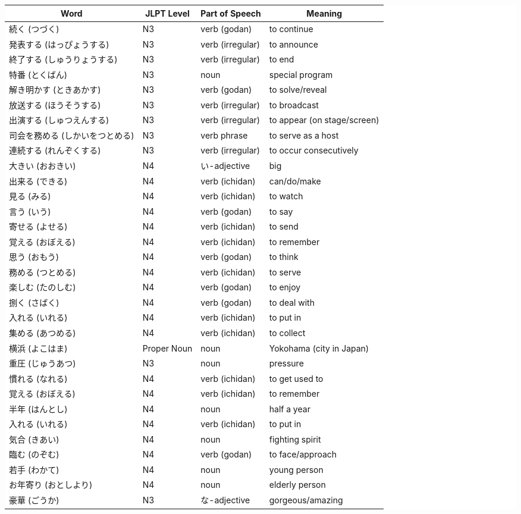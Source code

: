 | Word | JLPT Level | Part of Speech | Meaning |
|------|------------|----------------|---------|
| 続く (つづく) | N3 | verb (godan) | to continue |
| 発表する (はっぴょうする) | N3 | verb (irregular) | to announce |
| 終了する (しゅうりょうする) | N3 | verb (irregular) | to end |
| 特番 (とくばん) | N3 | noun | special program |
| 解き明かす (ときあかす) | N3 | verb (godan) | to solve/reveal |
| 放送する (ほうそうする) | N3 | verb (irregular) | to broadcast |
| 出演する (しゅつえんする) | N3 | verb (irregular) | to appear (on stage/screen) |
| 司会を務める (しかいをつとめる) | N3 | verb phrase | to serve as a host |
| 連続する (れんぞくする) | N3 | verb (irregular) | to occur consecutively |
| 大きい (おおきい) | N4 | い-adjective | big |
| 出来る (できる) | N4 | verb (ichidan) | can/do/make |
| 見る (みる) | N4 | verb (ichidan) | to watch |
| 言う (いう) | N4 | verb (godan) | to say |
| 寄せる (よせる) | N4 | verb (ichidan) | to send |
| 覚える (おぼえる) | N4 | verb (ichidan) | to remember |
| 思う (おもう) | N4 | verb (godan) | to think |
| 務める (つとめる) | N4 | verb (ichidan) | to serve |
| 楽しむ (たのしむ) | N4 | verb (godan) | to enjoy |
| 捌く (さばく) | N4 | verb (godan) | to deal with |
| 入れる (いれる) | N4 | verb (ichidan) | to put in |
| 集める (あつめる) | N4 | verb (ichidan) | to collect |
| 横浜 (よこはま) | Proper Noun | noun | Yokohama (city in Japan) |
| 重圧 (じゅうあつ) | N3 | noun | pressure |
| 慣れる (なれる) | N4 | verb (ichidan) | to get used to |
| 覚える (おぼえる) | N4 | verb (ichidan) | to remember |
| 半年 (はんとし) | N4 | noun | half a year |
| 入れる (いれる) | N4 | verb (ichidan) | to put in |
| 気合 (きあい) | N4 | noun | fighting spirit |
| 臨む (のぞむ) | N4 | verb (godan) | to face/approach |
| 若手 (わかて) | N4 | noun | young person |
| お年寄り (おとしより) | N4 | noun | elderly person |
| 豪華 (ごうか) | N3 | な-adjective | gorgeous/amazing |
